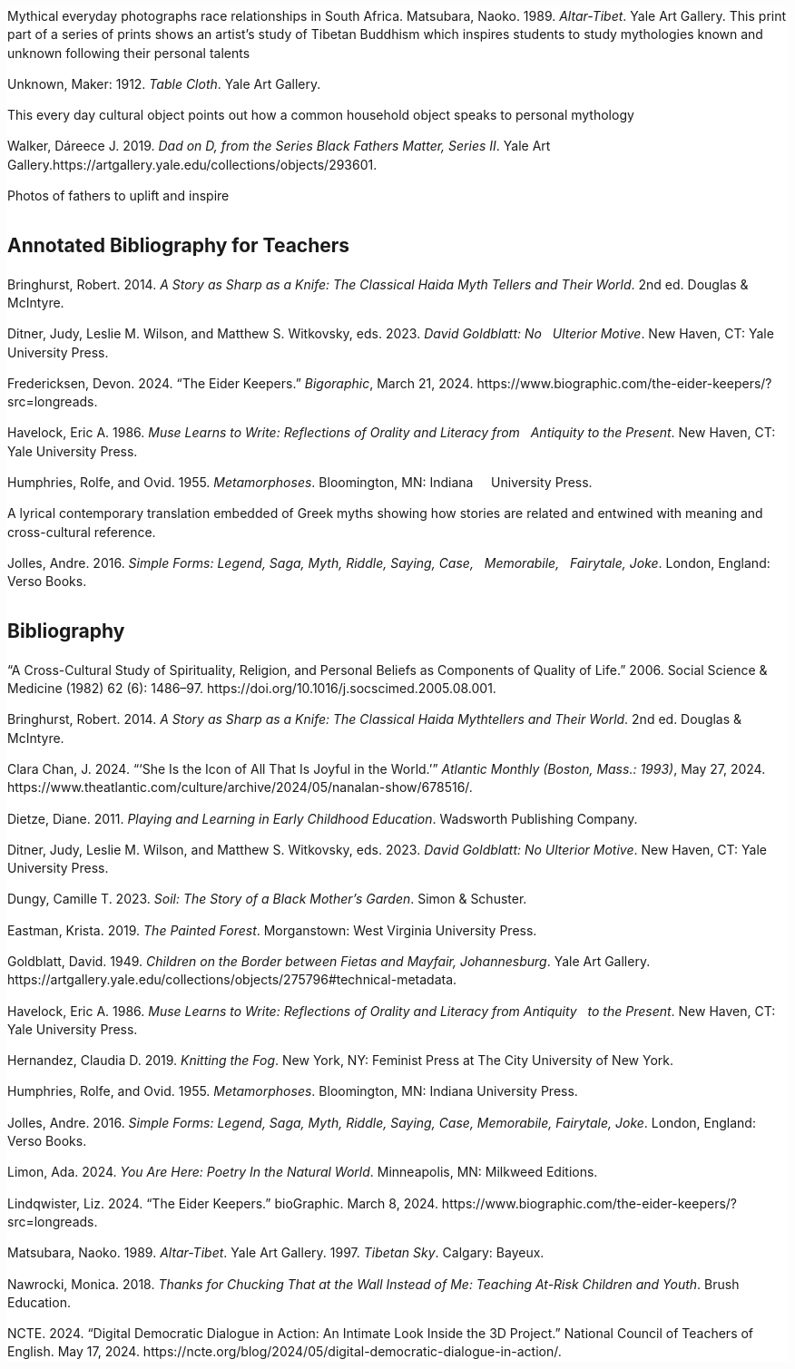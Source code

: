 <p>Mythical everyday photographs race relationships in South Africa. Matsubara, Naoko. 1989. <em>Altar-Tibet</em>. Yale Art Gallery. This print part of a series of prints shows an artist&rsquo;s study of Tibetan Buddhism which inspires students to study mythologies known and unknown following their personal talents</p>
<p>Unknown, Maker: 1912. <em>Table Cloth</em>. Yale Art Gallery.</p>
<p>This every day cultural object points out how a common household object speaks to personal mythology</p>
<p>Walker, D&aacute;reece J. 2019. <em>Dad on D, from the Series Black Fathers Matter, Series II</em>. Yale Art Gallery.https://artgallery.yale.edu/collections/objects/293601.</p>
<p>Photos of fathers to uplift and inspire</p>
<h2>Annotated Bibliography for Teachers</h2>
<p>Bringhurst, Robert. 2014. <em>A Story as Sharp as a Knife: The Classical Haida Myth Tellers </em> <em>and Their World</em>. 2nd ed. Douglas &amp; McIntyre.</p>
<p>Ditner, Judy, Leslie M. Wilson, and Matthew S. Witkovsky, eds. 2023. <em>David Goldblatt: No </em>&nbsp; <em>Ulterior Motive</em>. New Haven, CT: Yale University Press.</p>
<p>Fredericksen, Devon. 2024. &ldquo;The Eider Keepers.&rdquo; <em>Bigoraphic</em>, March 21, 2024. https://www.biographic.com/the-eider-keepers/?src=longreads.</p>
<p>Havelock, Eric A. 1986. <em>Muse Learns to Write: Reflections of Orality and Literacy from </em>&nbsp; <em>Antiquity to the Present</em>. New Haven, CT: Yale University Press.</p>
<p>Humphries, Rolfe, and Ovid. 1955. <em>Metamorphoses</em>. Bloomington, MN: Indiana &nbsp; &nbsp; University Press.</p>
<p>A lyrical contemporary translation embedded of Greek myths showing how stories are related and entwined with meaning and cross-cultural reference.</p>
<p>Jolles, Andre. 2016. <em>Simple Forms: Legend, Saga, Myth, Riddle, Saying, Case, </em>&nbsp; <em>Memorabile, </em>&nbsp; <em>Fairytale, Joke</em>. London, England: Verso Books.</p>
<h2>Bibliography</h2>
<p>&ldquo;A Cross-Cultural Study of Spirituality, Religion, and Personal Beliefs as Components of Quality of Life.&rdquo; 2006. Social Science &amp; Medicine (1982) 62 (6): 1486&ndash;97. https://doi.org/10.1016/j.socscimed.2005.08.001.</p>
<p>Bringhurst, Robert. 2014. <em>A Story as Sharp as a Knife: The Classical Haida Mythtellers and Their World</em>. 2nd ed. Douglas &amp; McIntyre.</p>
<p>Clara Chan, J. 2024. &ldquo;&lsquo;She Is the Icon of All That Is Joyful in the World.&rsquo;&rdquo; <em>Atlantic Monthly (Boston, Mass.: 1993)</em>, May 27, 2024. https://www.theatlantic.com/culture/archive/2024/05/nanalan-show/678516/.</p>
<p>Dietze, Diane. 2011. <em>Playing and Learning in Early Childhood Education</em>. Wadsworth Publishing Company.</p>
<p>Ditner, Judy, Leslie M. Wilson, and Matthew S. Witkovsky, eds. 2023. <em>David Goldblatt: No Ulterior Motive</em>. New Haven, CT: Yale University Press.</p>
<p>Dungy, Camille T. 2023. <em>Soil: The Story of a Black Mother&rsquo;s Garden</em>. Simon &amp; Schuster.</p>
<p>Eastman, Krista. 2019. <em>The Painted Forest</em>. Morganstown: West Virginia University Press.</p>
<p>Goldblatt, David. 1949. <em>Children on the Border between Fietas and Mayfair, Johannesburg</em>. Yale Art Gallery. https://artgallery.yale.edu/collections/objects/275796#technical-metadata.</p>
<p>Havelock, Eric A. 1986. <em>Muse Learns to Write: Reflections of Orality and Literacy from Antiquity </em>&nbsp; <em>to the Present</em>. New Haven, CT: Yale University Press.</p>
<p>Hernandez, Claudia D. 2019. <em>Knitting the Fog</em>. New York, NY: Feminist Press at The City University of New York.</p>
<p>Humphries, Rolfe, and Ovid. 1955. <em>Metamorphoses</em>. Bloomington, MN: Indiana University Press.</p>
<p>Jolles, Andre. 2016. <em>Simple Forms: Legend, Saga, Myth, Riddle, Saying, Case, Memorabile, Fairytale, Joke</em>. London, England: Verso Books.</p>
<p>Limon, Ada. 2024. <em>You Are Here: Poetry In the Natural World</em>. Minneapolis, MN: Milkweed Editions.</p>
<p>Lindqwister, Liz. 2024. &ldquo;The Eider Keepers.&rdquo; bioGraphic. March 8, 2024. https://www.biographic.com/the-eider-keepers/?src=longreads.</p>
<p>Matsubara, Naoko. 1989. <em>Altar-Tibet</em>. Yale Art Gallery. 1997. <em>Tibetan Sky</em>. Calgary: Bayeux.</p>
<p>Nawrocki, Monica. 2018. <em>Thanks for Chucking That at the Wall Instead of Me: Teaching At-Risk Children and Youth</em>. Brush Education.</p>
<p>NCTE. 2024. &ldquo;Digital Democratic Dialogue in Action: An Intimate Look Inside the 3D Project.&rdquo; National Council of Teachers of English. May 17, 2024. https://ncte.org/blog/2024/05/digital-democratic-dialogue-in-action/.</p>